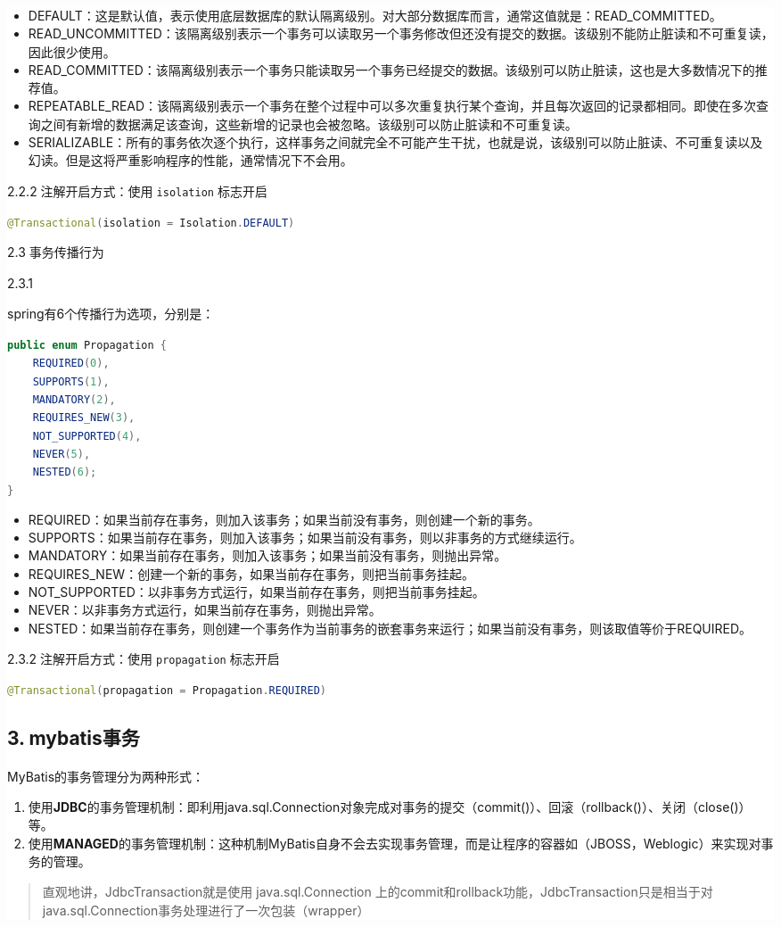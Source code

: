 - DEFAULT：这是默认值，表示使用底层数据库的默认隔离级别。对大部分数据库而言，通常这值就是：READ_COMMITTED。
- READ_UNCOMMITTED：该隔离级别表示一个事务可以读取另一个事务修改但还没有提交的数据。该级别不能防止脏读和不可重复读，因此很少使用。
- READ_COMMITTED：该隔离级别表示一个事务只能读取另一个事务已经提交的数据。该级别可以防止脏读，这也是大多数情况下的推荐值。
- REPEATABLE_READ：该隔离级别表示一个事务在整个过程中可以多次重复执行某个查询，并且每次返回的记录都相同。即使在多次查询之间有新增的数据满足该查询，这些新增的记录也会被忽略。该级别可以防止脏读和不可重复读。
- SERIALIZABLE：所有的事务依次逐个执行，这样事务之间就完全不可能产生干扰，也就是说，该级别可以防止脏读、不可重复读以及幻读。但是这将严重影响程序的性能，通常情况下不会用。

2.2.2 注解开启方式：使用 `isolation` 标志开启

```java
@Transactional(isolation = Isolation.DEFAULT)
```

2.3 事务传播行为

2.3.1

spring有6个传播行为选项，分别是：

```java
public enum Propagation {
    REQUIRED(0),
    SUPPORTS(1),
    MANDATORY(2),
    REQUIRES_NEW(3),
    NOT_SUPPORTED(4),
    NEVER(5),
    NESTED(6);
}
```

- REQUIRED：如果当前存在事务，则加入该事务；如果当前没有事务，则创建一个新的事务。
- SUPPORTS：如果当前存在事务，则加入该事务；如果当前没有事务，则以非事务的方式继续运行。
- MANDATORY：如果当前存在事务，则加入该事务；如果当前没有事务，则抛出异常。
- REQUIRES_NEW：创建一个新的事务，如果当前存在事务，则把当前事务挂起。
- NOT_SUPPORTED：以非事务方式运行，如果当前存在事务，则把当前事务挂起。
- NEVER：以非事务方式运行，如果当前存在事务，则抛出异常。
- NESTED：如果当前存在事务，则创建一个事务作为当前事务的嵌套事务来运行；如果当前没有事务，则该取值等价于REQUIRED。

2.3.2 注解开启方式：使用 `propagation` 标志开启

```java
@Transactional(propagation = Propagation.REQUIRED)
```

## 3. mybatis事务

 MyBatis的事务管理分为两种形式：

1. 使用**JDBC**的事务管理机制：即利用java.sql.Connection对象完成对事务的提交（commit()）、回滚（rollback()）、关闭（close()）等。
2. 使用**MANAGED**的事务管理机制：这种机制MyBatis自身不会去实现事务管理，而是让程序的容器如（JBOSS，Weblogic）来实现对事务的管理。



> 直观地讲，JdbcTransaction就是使用 java.sql.Connection 上的commit和rollback功能，JdbcTransaction只是相当于对java.sql.Connection事务处理进行了一次包装（wrapper）